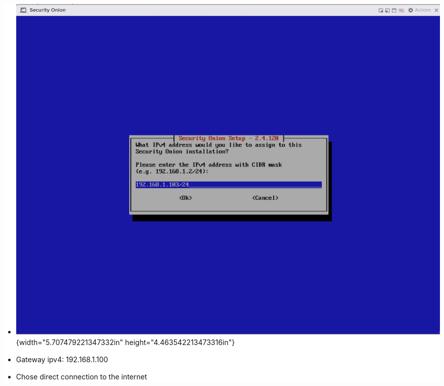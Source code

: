 -   ![](images/media/image5.png){width="5.707479221347332in"
    height="4.463542213473316in"}

-   Gateway ipv4: 192.168.1.100

-   Chose direct connection to the internet
